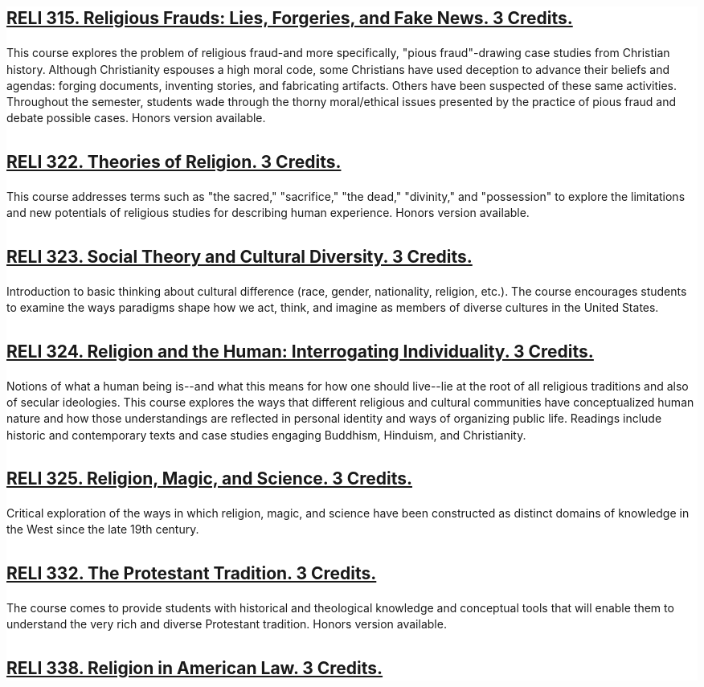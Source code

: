 ## [RELI 315. Religious Frauds: Lies, Forgeries, and Fake News. 3 Credits.](./RELI_315_Religious_Frauds_Lies_Forgeries_and_Fake_News)

This course explores the problem of religious fraud-and more specifically, "pious fraud"-drawing case studies from Christian history. Although Christianity espouses a high moral code, some Christians have used deception to advance their beliefs and agendas: forging documents, inventing stories, and fabricating artifacts. Others have been suspected of these same activities. Throughout the semester, students wade through the thorny moral/ethical issues presented by the practice of pious fraud and debate possible cases. Honors version available.

## [RELI 322. Theories of Religion. 3 Credits.](./RELI_322_Theories_of_Religion)

This course addresses terms such as "the sacred," "sacrifice," "the dead," "divinity," and "possession" to explore the limitations and new potentials of religious studies for describing human experience. Honors version available.

## [RELI 323. Social Theory and Cultural Diversity. 3 Credits.](./RELI_323_Social_Theory_and_Cultural_Diversity)

Introduction to basic thinking about cultural difference (race, gender, nationality, religion, etc.). The course encourages students to examine the ways paradigms shape how we act, think, and imagine as members of diverse cultures in the United States.

## [RELI 324. Religion and the Human: Interrogating Individuality. 3 Credits.](./RELI_324_Religion_and_the_Human_Interrogating_Individuality)

Notions of what a human being is--and what this means for how one should live--lie at the root of all religious traditions and also of secular ideologies. This course explores the ways that different religious and cultural communities have conceptualized human nature and how those understandings are reflected in personal identity and ways of organizing public life. Readings include historic and contemporary texts and case studies engaging Buddhism, Hinduism, and Christianity.

## [RELI 325. Religion, Magic, and Science. 3 Credits.](./RELI_325_Religion_Magic_and_Science)

Critical exploration of the ways in which religion, magic, and science have been constructed as distinct domains of knowledge in the West since the late 19th century.

## [RELI 332. The Protestant Tradition. 3 Credits.](./RELI_332_The_Protestant_Tradition)

The course comes to provide students with historical and theological knowledge and conceptual tools that will enable them to understand the very rich and diverse Protestant tradition. Honors version available.

## [RELI 338. Religion in American Law. 3 Credits.](./RELI_338_Religion_in_American_Law)
